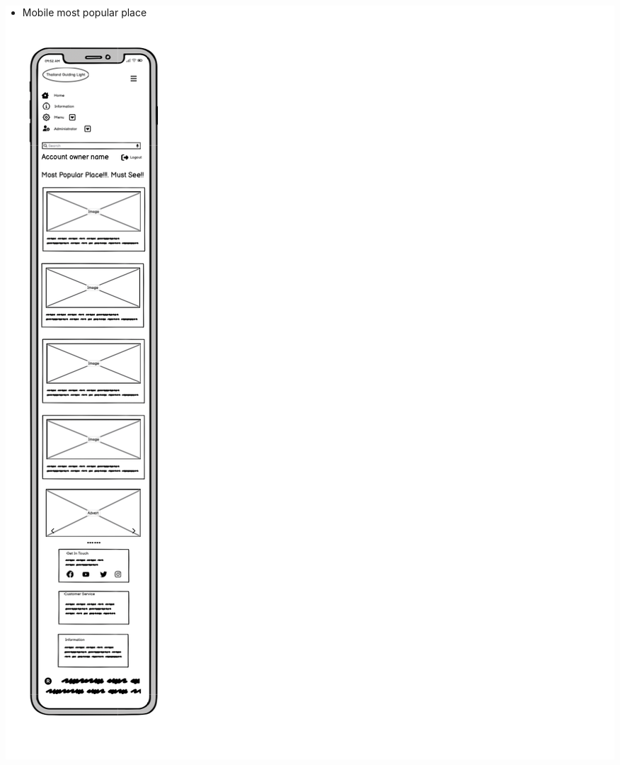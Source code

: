 
- Mobile most popular place

![Wire frame mobile most popular place page](documentation/wireframe-mobile-most-popular-page.png)
